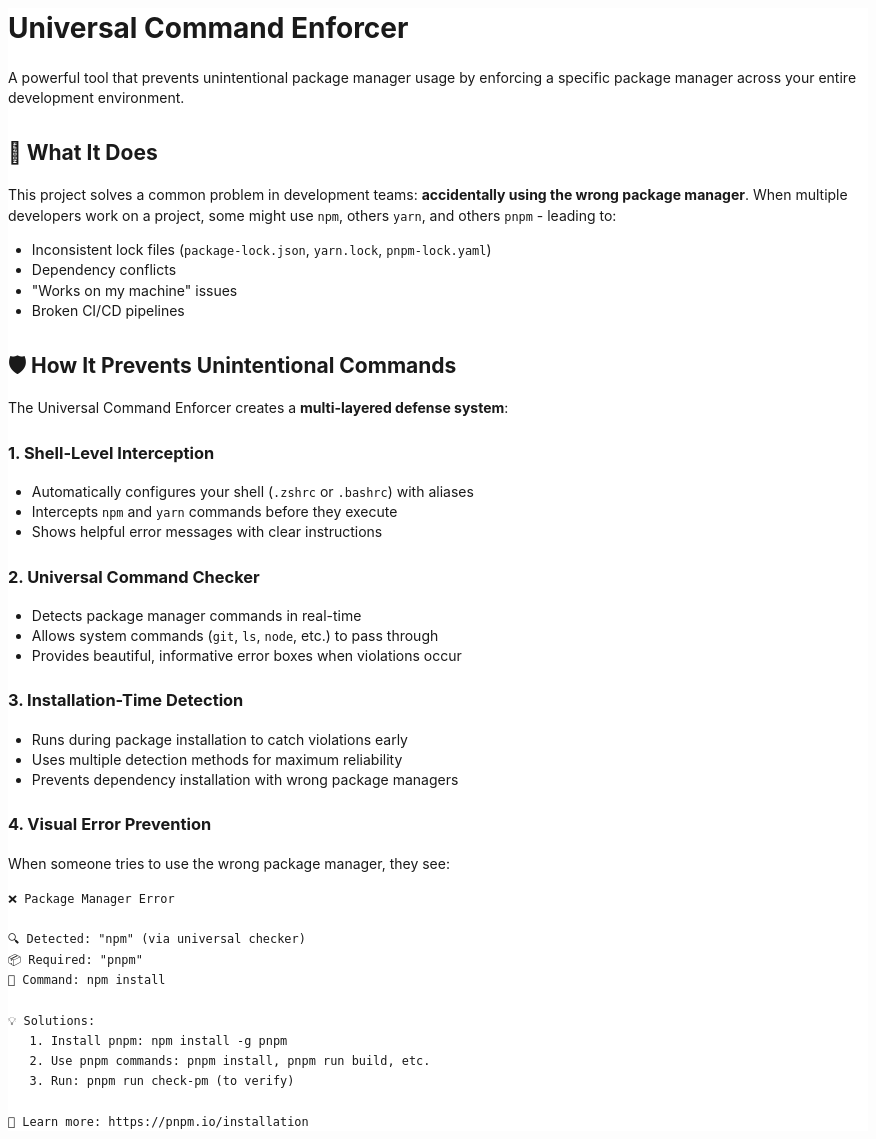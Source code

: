# Universal Command Enforcer

A powerful tool that prevents unintentional package manager usage by enforcing a specific package manager across your entire development environment.

## 🎯 What It Does

This project solves a common problem in development teams: **accidentally using the wrong package manager**. When multiple developers work on a project, some might use `npm`, others `yarn`, and others `pnpm` - leading to:

- Inconsistent lock files (`package-lock.json`, `yarn.lock`, `pnpm-lock.yaml`)
- Dependency conflicts
- "Works on my machine" issues
- Broken CI/CD pipelines

## 🛡️ How It Prevents Unintentional Commands

The Universal Command Enforcer creates a **multi-layered defense system**:

### 1. **Shell-Level Interception**
- Automatically configures your shell (`.zshrc` or `.bashrc`) with aliases
- Intercepts `npm` and `yarn` commands before they execute
- Shows helpful error messages with clear instructions

### 2. **Universal Command Checker**
- Detects package manager commands in real-time
- Allows system commands (`git`, `ls`, `node`, etc.) to pass through
- Provides beautiful, informative error boxes when violations occur

### 3. **Installation-Time Detection**
- Runs during package installation to catch violations early
- Uses multiple detection methods for maximum reliability
- Prevents dependency installation with wrong package managers

### 4. **Visual Error Prevention**
When someone tries to use the wrong package manager, they see:
```
❌ Package Manager Error

🔍 Detected: "npm" (via universal checker)
📦 Required: "pnpm"
🚫 Command: npm install

💡 Solutions:
   1. Install pnpm: npm install -g pnpm
   2. Use pnpm commands: pnpm install, pnpm run build, etc.
   3. Run: pnpm run check-pm (to verify)

🔗 Learn more: https://pnpm.io/installation
```
